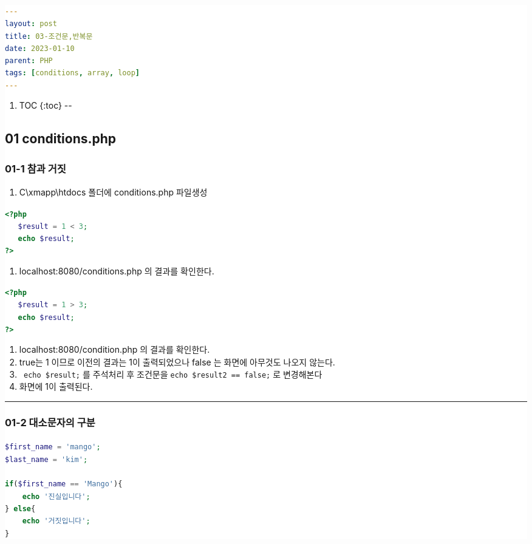 ```yaml
---
layout: post
title: 03-조건문,반복문
date: 2023-01-10
parent: PHP
tags: [conditions, array, loop]
---
```

1. TOC
{:toc}
--

## 01 conditions.php

### 01-1 참과 거짓

1. C\xmapp\htdocs 폴더에 conditions.php 파일생성

```php
<?php
   $result = 1 < 3;
   echo $result;
?>
```

1. localhost:8080/conditions.php 의 결과를 확인한다.

```php
<?php
   $result = 1 > 3;
   echo $result;
?>
```

1. localhost:8080/condition.php 의 결과를 확인한다.
1. true는 1 이므로 이전의 결과는 1이 출력되었으나 false 는 화면에 아무것도 나오지 않는다.
1. ` echo $result;` 를 주석처리 후 조건문을 `echo $result2 == false;` 로 변경해본다
1. 화면에 1이 출력된다.

---

### 01-2 대소문자의 구분

```php
$first_name = 'mango';
$last_name = 'kim';

if($first_name == 'Mango'){
    echo '진실입니다';
} else{
    echo '거짓입니다';
}

```
